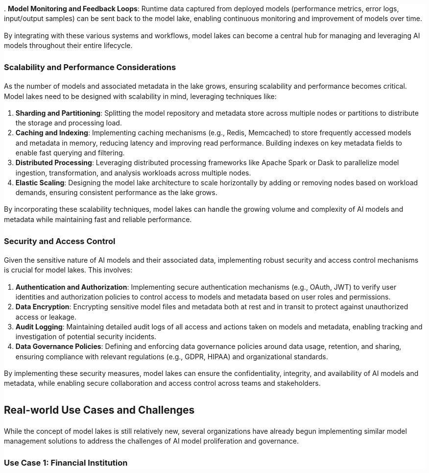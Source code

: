 
. **Model Monitoring and Feedback Loops**: Runtime data captured from deployed models (performance metrics, error logs, input/output samples) can be sent back to the model lake, enabling continuous monitoring and improvement of models over time.

By integrating with these various systems and workflows, model lakes can become a central hub for managing and leveraging AI models throughout their entire lifecycle.

### Scalability and Performance Considerations

As the number of models and associated metadata in the lake grows, ensuring scalability and performance becomes critical. Model lakes need to be designed with scalability in mind, leveraging techniques like:

1. **Sharding and Partitioning**: Splitting the model repository and metadata store across multiple nodes or partitions to distribute the storage and processing load.
2. **Caching and Indexing**: Implementing caching mechanisms (e.g., Redis, Memcached) to store frequently accessed models and metadata in memory, reducing latency and improving read performance. Building indexes on key metadata fields to enable fast querying and filtering.
3. **Distributed Processing**: Leveraging distributed processing frameworks like Apache Spark or Dask to parallelize model ingestion, transformation, and analysis workloads across multiple nodes.
4. **Elastic Scaling**: Designing the model lake architecture to scale horizontally by adding or removing nodes based on workload demands, ensuring consistent performance as the lake grows.

By incorporating these scalability techniques, model lakes can handle the growing volume and complexity of AI models and metadata while maintaining fast and reliable performance.

### Security and Access Control

Given the sensitive nature of AI models and their associated data, implementing robust security and access control mechanisms is crucial for model lakes. This involves:

1. **Authentication and Authorization**: Implementing secure authentication mechanisms (e.g., OAuth, JWT) to verify user identities and authorization policies to control access to models and metadata based on user roles and permissions.
2. **Data Encryption**: Encrypting sensitive model files and metadata both at rest and in transit to protect against unauthorized access or leakage.
3. **Audit Logging**: Maintaining detailed audit logs of all access and actions taken on models and metadata, enabling tracking and investigation of potential security incidents.
4. **Data Governance Policies**: Defining and enforcing data governance policies around data usage, retention, and sharing, ensuring compliance with relevant regulations (e.g., GDPR, HIPAA) and organizational standards.

By implementing these security measures, model lakes can ensure the confidentiality, integrity, and availability of AI models and metadata, while enabling secure collaboration and access control across teams and stakeholders.

## Real-world Use Cases and Challenges

While the concept of model lakes is still relatively new, several organizations have already begun implementing similar model management solutions to address the challenges of AI model proliferation and governance.

### Use Case 1: Financial Institution
